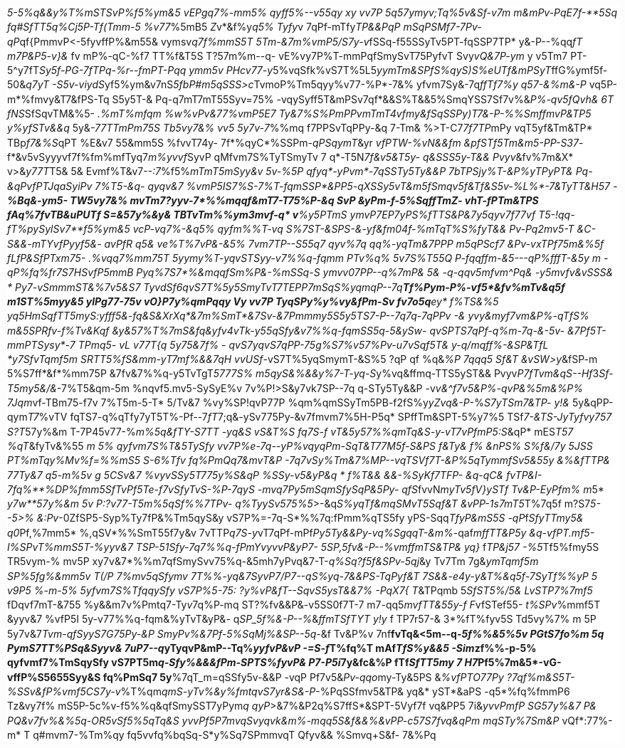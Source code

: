 *5-5%q&&y%T%mSTSvP%***f5%ym&5  vEP*gq7%-mm5% qyff5%--v55qy xy vv7P 5q5*7ymyv;Tq%5v&*Sf-v7m m&mPv-PqE*7f-**5S*q fq#*SfTT5q%*Cj5*P-Tf(Tmm-5* %v77*%5mB5  *Z*v*&f%y*q5% Tyfy*v 7qPf-mTfy*TP&&PqP mSqPSMf7-7Pv- qP*qf{PmmvP<-5fyvffP%&m55& vymsv*q7f%mmS5T 5Tm-&7m%vmP5/S7y-v*fSSq-f55SSyTv5PT-fqSSP7TP* y&-P--%qq*fT m7P&P5-v}&* fv mP%-qC-%f7 TT%f&T5S T?57m%m--q- vE%vy7P%T-mmPqfSmySvT75PyfvT Svy*vQ&7P-ym* y v5Tm7 PT-5^y7fT*Sy5f-PG-*7fTPq-%r-*-fmPT-Pqq ymm5v PHcv77-y*5%vqSfk%vS7T%5L5*yymTm&SPfS%qyS)S%eUTf&mPSyT*ffG%ymf5f-50&*q7yT -S5v-viydS*yf5%ym&v7nS*5fbP#m5qSSS>c*TvmoP%Tm5qyy%v77-%P*-7&% yfvm7Sy&-7q***ffTf7%y*  q5*7-&%m&-P* vq5P-m*%fmvy&T7&fPS-Tq S5y5T-& Pq-q7mT7mT55Syv=75% -vqySyff5T&mPSv7qf*&&S%T&&5%SmqYSS7Sf7v%&*P%-qv5fQvh& 6T fNS*SfSqvTM&%5- *.%mT%*mfqm %w%vPv&77%vmP5E7 Ty&7%S%PmPPvmTmT4vfmy&fSqSSPy)T7&-P*-%%SmffmvP&TP5 y%yfSTv&&q* 5y&*-77TTmPm75S Tb5vy7&%  vv5 5y7v-7*%%mq f7PPSvTqPPy-&q 7-Tm& %>T-C7*7f7TP*mPy vqT5yf&Tm&TP* TBp*f7&%S*qPT %E&v7 55&mm5S %fvvT74y- 7f*%qyC*%SSPm-*qPSqymT*&yr *vfPTW-%vN&&fm &pfSTf5Tm&m5-PP-S37*-f*&v5vSyyyvf7f%fm%mfTyq7*m%yvvf*SyvP qMfvm7S%TyTSmyTv 7 q*-T5N*7f&v5&T5y- q&SSS5y-T&& Pvyv*&fv%7m&X* v>&*y77T*T5& 5&  Evmf%T&v7-*-:7*%f5%_mTmT5mSyy&v 5v-%5P qfyq*-yPvm*-7qSSTy5Ty&&P 7bTPSjy%T-&*P%yT*PyPT& *Pq-* &qP*vfPTJqaSyiPv 7%T5-&q- qy*_qv&7 %vmP5IS7%S-*7%T*-fqmSSP*&PP5-*qXSSy5vT&m5fSmqv*5f&Tf&S5v-%L%*-7&TyTT&H57 -_**%Bq&-ym5- TW5vy7&% mvTm7?yyv-7*%%mqqf&mT7-T75%P-&q SvP &yPm-f-*5%SqffTmZ- vhT*-fPTm&TPS fAq%7fvTB&uPUTf S=&*57y%&y& TBTvTm%%ym3mvf*-q* v**%y5*PTmS ymvP7EP7yPS%fTTS&P&7y5qy*v7f77vf T*5-!qq*-f*T%pySylSv7**f5%ym&5  vcP-vq7%-&q5% qyfm%%T-vq S%7ST-&SPS-&-y*f&*fm04f-%mTqT%S%fyT&& Pv-Pq2mv5-T &C-S&&-mTYvfPyyf5&- av*PfR q5& ve%T%7vP&-&5%  7*vm7TP--S55q7 qy*v%7q qq%*-yqTm&7PPP m5qPScf7 &Pv-vxT*Pf75m&%5f fLfP&*SfPTxm75- *.%vqq7%mm75T 5yymy%T-yqvSTSyy-v*7%%q-fqmm PTv%q%  *5*v7S%T55Q P*-fqq*ffm-&5---qP%fffT-&*5y m -qP*%fq%fr7S7HSv*fP5mm*B  Pyq*%7S7*%&mqqfSm%P&-%mSSq-S ymv*v07PP--*q%7mP*& 5& -q-qqv5mfvm^Pq& -y5mvfv&vSSS& * Py7-vSmmmST&%7v5&S7  TyvdSf6qvS7T%5y5SmyTvT7TEPP7mSq*S%yqmqP--7q**Tf%Pym-P%-vf5*&fv%mTv&q5f m1S*T%5myy&5  ylP*g77-75v vO}*P7y%qmPq*qy Vy vv7P TyqSPy%y%vy&fPm-Sv f*v*7o5q**ey* f%TS&%5  yq5HmSqfTT5myS:yf*ff*5&-fq&S&XrXq*&7m%SmT*&7Sv-&7Pmmmy5S5y5TS7-P--7q7q-7qPPv -& *yvy&myf7vm&*P%-qT*fS% m&5*SPRfv-f%Tv&Kqf &y&*57%T*%7mS&fq&yfv4vTk-y55qSfy&v*7%%q-fqmSS5q-5&ySw- qvSPTS7qPf-*q*%m-7q-&-5v- &7*Pf5T-mmPTSysy*-7 TPmq5- vL v*77T{**q  5y75&7f% - qvS7yqvS7qPP-75g%S7%v57%Pv-u7vSqf5T*& y*-q/m*qff%-&SP&TfL *y7SfvTqmf5m SRTT5%fS&mm-yT7mf%&&7qH vvUSf_-vS7T%5yqSmymT-&S%5 ?qP qf %q&*%P 7qqq5 Sf&T &vSW>y*&fSP-m 5%S7ff*&f*%mm75P &7fv&7%%q-y5TvTgT*5777S% m5qyS&%&&y%7-T-yq-S*y%vq&ffmq-TTS5yST&& Pvyv*P7fTvm&qS--Hf*3*Sf-T5my5&/&*-7%T5&qm-5m %nqvf5.mv5-SySyE%v 7v%P!>S&y7vk7SP--7q q-STy5Ty&&P -v*v&^f7v5&*P%-qvP&%5m&%P% 7Jq*m*vf-TBm75-f7v 7%T5m-5-T* 5/Tv&7 %vy%SP!qvP77P %qm%qmSSyTm5PB-f2fS%y*yZvq&-P*-%*S7yTSm7&TP- y!&* 5y&qPP-qym*T7*%vTV fqTS7-q%qTfy7yT5T%-Pf--7*fT*7;q&-ySv775Py-&v7fmvm7%5H-P5q* SPffTm&SPT-5%y7%5 TSf*7-&TS-JyTyfvy757 S?T*57y%&m T-7P45v77-%*m%5q&fTY-S7TT -yq&S vS&T%S fq7S-f vT&*5y*57%%qmTq&S-y-vT7vPfmP5:S*&qP* mES*T57 %qT*&fyTv&%55 *m 5% qyfvm7S%T&5TySfy vv7P%e-7q--yP%vqyqPm-SqT&*T77M5f-S&PS f&Ty& f% &nPS% S%f&/7y 5JS*S PT%mTqy%*M*v%f=%%mS5 S-6%Tfv fq%PmQq7&mvT&*P -7q7vSy%Tm&7%MP--vqTSVf7T-&*P%5qTymmfSv5&55y &%&fTTP& 77*Ty&*7 q5-m%5v g 5CSv&7 %vyvSSy5T775y%S&qP %SSy-v5&yP&q * f%T&& &&-%SyKf*7TFP- &*q-qC&* fvTP&I-7fq%**%DP%fmm5SfTvPf5Te-f7vSfyT*vS-%P-7qyS -mvq7Py5mSqmSfySqP&5Py- qfS*fvvN*myTv5fV}ySTf Tv&P-*Ey*Pfm% m*5* *y7w**57y%&m 5v P:?v77-T5m%5qSf%%7TPv- q%TyySv575%5*>-&q*S%yqTf&mqSMvT5Sqf&T &vPP-1s7mT5*T%7q5f m?S7*5--5>% &:Pv*-0ZfSP5-Syp%Ty7fP&%Tm5qyS&y vS7P%=-7q-S*%%7q:fPmm%qTS5fy yPS-Sqq*TfyP&mS5S -qP*f*SfyTTmy5&  q0*Pf,%7mm5* %,qSV*%%SmT55f7y&v 7vTTP*q7S-y*vT7qPf-mPf*Py5Ty&&Py-vq%SgqqT-&m%*-qaf*mffTT&P5y &q-*vfPT.mf5- *I%SPvT%mmS5T-%yyv&7 TSP-51Sfy-7q7%%q-fPmYvyvvP&yP7- 5*SP,5fv&-P--%vm*ffmTS&TP& yq}* f*TP&j57 -%5*Tf5%fmy5S TR5vym-% mv5P xy7v&7*%%m7qfSmySvv75%q-&5mh7yPvq&7-T-*q%Sq?f5f&SPv-5qj*&y Tv7Tm  7g&**ymTqmf5m SP%*5fg%&mm5v T(/*P 7%*mv5qSfymv 7T%%-yq&7Sy*vP7/P7--q*S%yq-7&&PS-TqP*yf&T 7S&&-e4y*-y&T%&q5f-7Sy*Tf%%yP 5  v9P*5 *%-m-5% 5yfvm7S%TfqqySfy vS7P%5-75: ?y%vP&fT--SqvS5ysT&&7% -PqX*7{ T*&TPqmb 5*SfST5%/5&  LvSTP7%7mf5* fDqvf7mT-&755 %y&&m7v%Pmtq7-Ty*v*7q%P-mq ST?%fv&&P&-v5SS0f7T-7 m7-qq5*mvfTT&55y-f F*vfSTef55- *t%SPv*%mmf5T &yyv&7 %vfP5I 5y-v77%%q-fqm&%yTvT&yP&- q*SP_5f%&-P--%*&*ffmTSfTYT y!y* f TP7r57-& 3*%fT%fyv5S Td5vy%7% m 5P 5y7v&7*Tvm-qfSyyS7G75Py-&P SmyPv%&7Pf-*5%SqMj*%&SP--5q-*&f Tv&P%v 7nf**fvTq&<5m--q-*5f%%&5%5v PGtS7fo%*m 5q Pym*S7TT%PSq&Syyv& 7uP7--q*yTyqvP&mP--Tq%*yyfvP&vP -=*S*-f*T%fq%T mAf*TfS%y&&5 -Sim*zf%%-p-5% qyfvmf7%TmSqySfy vS7PT5m*q-Sfy%&&&fPm-SPTS%fyvP& P7-P5i*7y&fc&%P  fTf*SfTT5my 7  H7*Pf5%7m&5*-vG-vffP%S5655Syy&S fq%PmSq7 5y**%7qT_m=qSSfy5v-&&P -vqP Pf7v5&*Pv-qqo*my-Ty&5PS &*%*vfPTO77Py *?7*qf*%m&S5T-%SSv&fP%vmf5CS7y-v*%T%qm*qmS-yTv%&y%fmtqvS7yr&S&-P*-%PqSSfmv5&TP& yq&* yST*&aPS -q5*%fq%fmmP6 Tz&vy7f% mS5P-5c%v-f5%%q&qfSmySST7yPym*q  qyP*>&7%&P2q%S7ffS*&SPT-5Vyf7f vq&PP5 7i&**yvvPmfP* S*G*57y%&7 P& PQ&v7fv%*&%5q-OR5vSf5%5qTq&S yvvPf5P7mvq*Svyqvk&m%-mqq5S&f&&%&vPP-c57S7f*vq&qPm mqS*Ty%7Sm&P* vQf*:77%-m* T q#mvm7-%Tm%qy fq5vvfq%bqSq-S*y%Sq7SPmmvqT Qfyv&& %Smvq+S&f- 7&%Pq